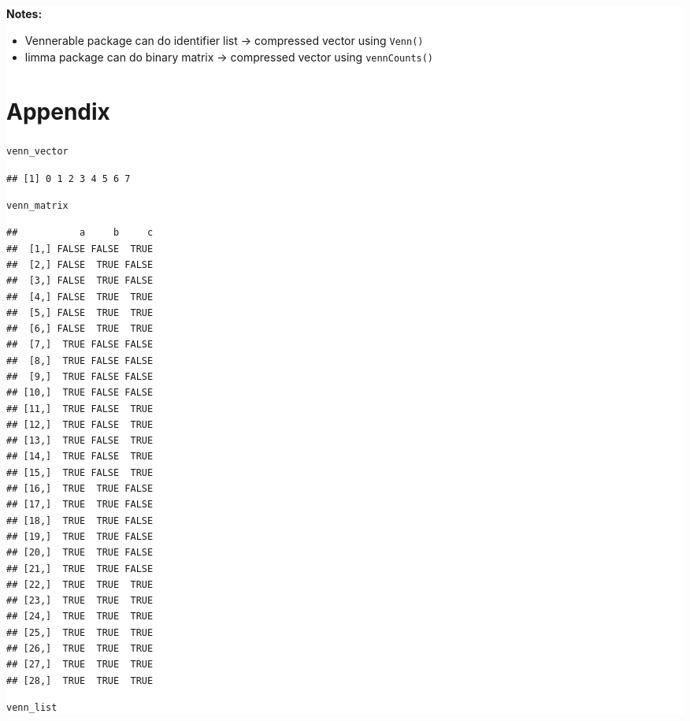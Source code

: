 
**Notes:**

* Vennerable package can do identifier list -> compressed vector using `Venn()`
* limma package can do binary matrix -> compressed vector using `vennCounts()`

# Appendix

```r
venn_vector
```

```
## [1] 0 1 2 3 4 5 6 7
```

```r
venn_matrix
```

```
##           a     b     c
##  [1,] FALSE FALSE  TRUE
##  [2,] FALSE  TRUE FALSE
##  [3,] FALSE  TRUE FALSE
##  [4,] FALSE  TRUE  TRUE
##  [5,] FALSE  TRUE  TRUE
##  [6,] FALSE  TRUE  TRUE
##  [7,]  TRUE FALSE FALSE
##  [8,]  TRUE FALSE FALSE
##  [9,]  TRUE FALSE FALSE
## [10,]  TRUE FALSE FALSE
## [11,]  TRUE FALSE  TRUE
## [12,]  TRUE FALSE  TRUE
## [13,]  TRUE FALSE  TRUE
## [14,]  TRUE FALSE  TRUE
## [15,]  TRUE FALSE  TRUE
## [16,]  TRUE  TRUE FALSE
## [17,]  TRUE  TRUE FALSE
## [18,]  TRUE  TRUE FALSE
## [19,]  TRUE  TRUE FALSE
## [20,]  TRUE  TRUE FALSE
## [21,]  TRUE  TRUE FALSE
## [22,]  TRUE  TRUE  TRUE
## [23,]  TRUE  TRUE  TRUE
## [24,]  TRUE  TRUE  TRUE
## [25,]  TRUE  TRUE  TRUE
## [26,]  TRUE  TRUE  TRUE
## [27,]  TRUE  TRUE  TRUE
## [28,]  TRUE  TRUE  TRUE
```

```r
venn_list
```
